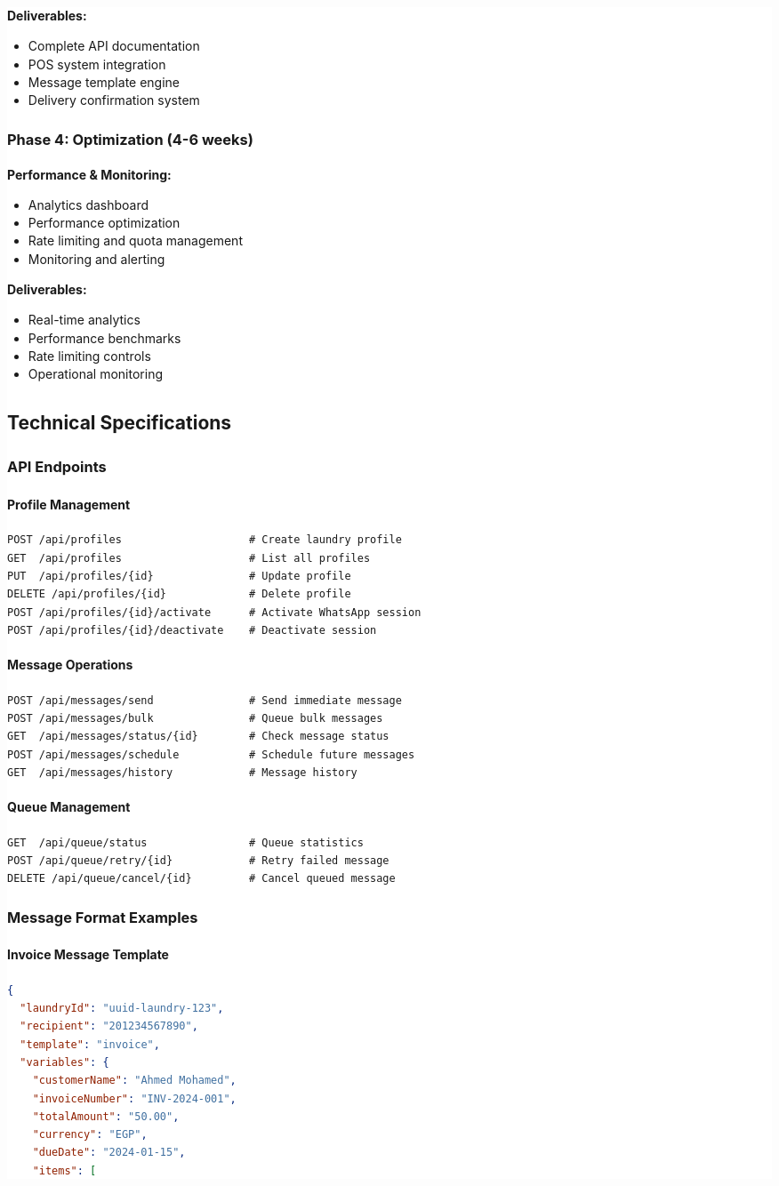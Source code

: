 **Deliverables:**
- Complete API documentation
- POS system integration
- Message template engine
- Delivery confirmation system

### Phase 4: Optimization (4-6 weeks)
**Performance & Monitoring:**
- Analytics dashboard
- Performance optimization
- Rate limiting and quota management
- Monitoring and alerting

**Deliverables:**
- Real-time analytics
- Performance benchmarks
- Rate limiting controls
- Operational monitoring

## Technical Specifications

### API Endpoints

#### Profile Management
```http
POST /api/profiles                    # Create laundry profile
GET  /api/profiles                    # List all profiles
PUT  /api/profiles/{id}               # Update profile
DELETE /api/profiles/{id}             # Delete profile
POST /api/profiles/{id}/activate      # Activate WhatsApp session
POST /api/profiles/{id}/deactivate    # Deactivate session
```

#### Message Operations
```http
POST /api/messages/send               # Send immediate message
POST /api/messages/bulk               # Queue bulk messages
GET  /api/messages/status/{id}        # Check message status
POST /api/messages/schedule           # Schedule future messages
GET  /api/messages/history            # Message history
```

#### Queue Management
```http
GET  /api/queue/status                # Queue statistics
POST /api/queue/retry/{id}            # Retry failed message
DELETE /api/queue/cancel/{id}         # Cancel queued message
```

### Message Format Examples

#### Invoice Message Template
```json
{
  "laundryId": "uuid-laundry-123",
  "recipient": "201234567890",
  "template": "invoice",
  "variables": {
    "customerName": "Ahmed Mohamed",
    "invoiceNumber": "INV-2024-001",
    "totalAmount": "50.00",
    "currency": "EGP",
    "dueDate": "2024-01-15",
    "items": [
```